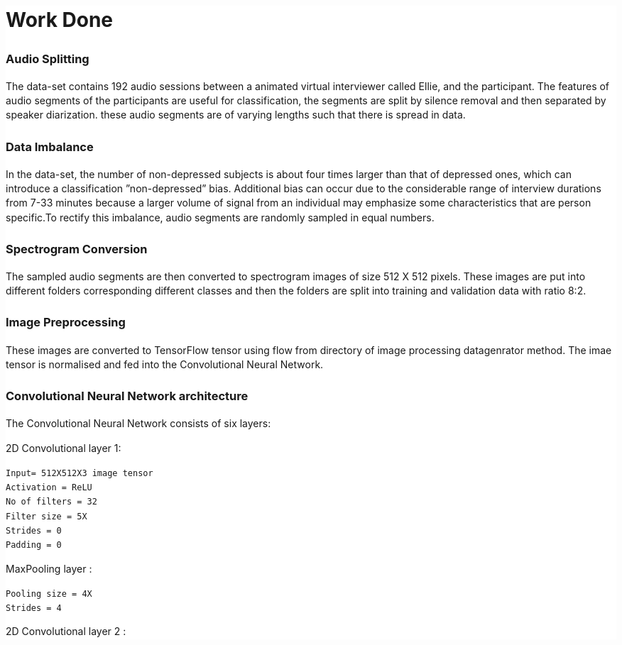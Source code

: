 
# Work Done

###  Audio Splitting

The data-set contains 192 audio sessions between a animated virtual interviewer called Ellie, and the participant. The features of audio segments of the participants are useful for classification, the segments are split by silence removal and then separated by speaker diarization. these audio segments are
of varying lengths such that there is spread in data.

### Data Imbalance

In the data-set, the number of non-depressed subjects is about four times larger than that of depressed ones, which can introduce a classification ”non-depressed” bias. Additional bias can occur due to the considerable range of interview durations from 7-33 minutes because a larger volume of signal from an individual may emphasize some characteristics that are person specific.To rectify this imbalance, audio segments are randomly sampled in equal numbers.

### Spectrogram Conversion

The sampled audio segments are then converted to spectrogram images of size 512 X 512 pixels. These images are put into different folders corresponding different classes and then the folders are split into training and validation data with ratio 8:2.

### Image Preprocessing

These images are converted to TensorFlow tensor using flow from directory of image processing datagenrator method. The imae tensor is normalised
and fed into the Convolutional Neural Network.

### Convolutional Neural Network architecture

The Convolutional Neural Network consists of six layers:

2D Convolutional layer 1:

```
Input= 512X512X3 image tensor
Activation = ReLU
No of filters = 32
Filter size = 5X
Strides = 0
Padding = 0
```

MaxPooling layer :

```
Pooling size = 4X
Strides = 4
```
2D Convolutional layer 2 :
